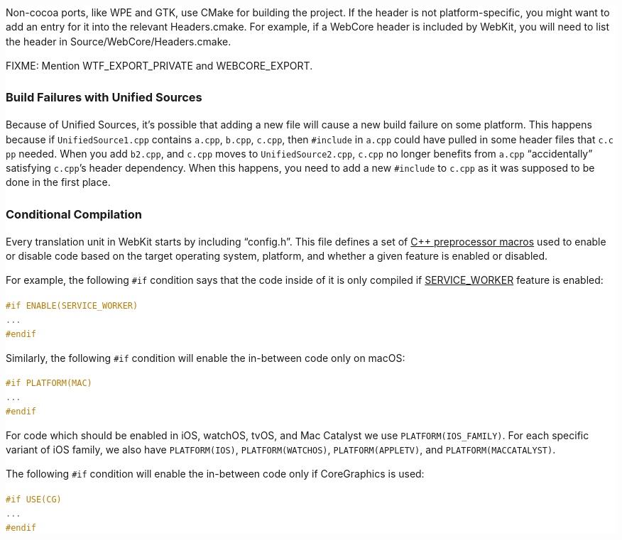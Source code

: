 Non-cocoa ports, like WPE and GTK, use CMake for building the project. If the header is not platform-specific, you might want to add an entry for it into
the relevant Headers.cmake. For example, if a WebCore header is included by WebKit, you will need to list the header in Source/WebCore/Headers.cmake.

FIXME: Mention WTF_EXPORT_PRIVATE and WEBCORE_EXPORT.


### Build Failures with Unified Sources

Because of Unified Sources, it’s possible that adding a new file will cause a new build failure on some platform.
This happens because if `UnifiedSource1.cpp` contains `a.cpp`, `b.cpp`, `c.cpp`, then `#include` in `a.cpp` could have pulled in some header files that `c.cpp` needed.
When you add `b2.cpp`, and `c.cpp` moves to `UnifiedSource2.cpp`, `c.cpp` no longer benefits from `a.cpp` “accidentally” satisfying `c.cpp`’s header dependency.
When this happens, you need to add a new `#include` to `c.cpp` as it was supposed to be done in the first place.

### Conditional Compilation

Every translation unit in WebKit starts by including “config.h”.
This file defines a set of [C++ preprocessor macros](https://en.cppreference.com/w/cpp/preprocessor)
used to enable or disable code based on the target operating system, platform, and whether a given feature is enabled or disabled.

For example, the following `#if` condition says that the code inside of it is only compiled if
[SERVICE_WORKER](https://developer.mozilla.org/en-US/docs/Web/API/Service_Worker_API) feature is enabled:

```cpp
#if ENABLE(SERVICE_WORKER)
...
#endif
```

Similarly, the following `#if` condition will enable the in-between code only on macOS:

```cpp
#if PLATFORM(MAC)
...
#endif
```

For code which should be enabled in iOS, watchOS, tvOS, and Mac Catalyst we use `PLATFORM(IOS_FAMILY)`.
For each specific variant of iOS family, we also have `PLATFORM(IOS)`, `PLATFORM(WATCHOS)`, `PLATFORM(APPLETV)`, and `PLATFORM(MACCATALYST)`.

The following `#if` condition will enable the in-between code only if CoreGraphics is used:

```cpp
#if USE(CG)
...
#endif
```
